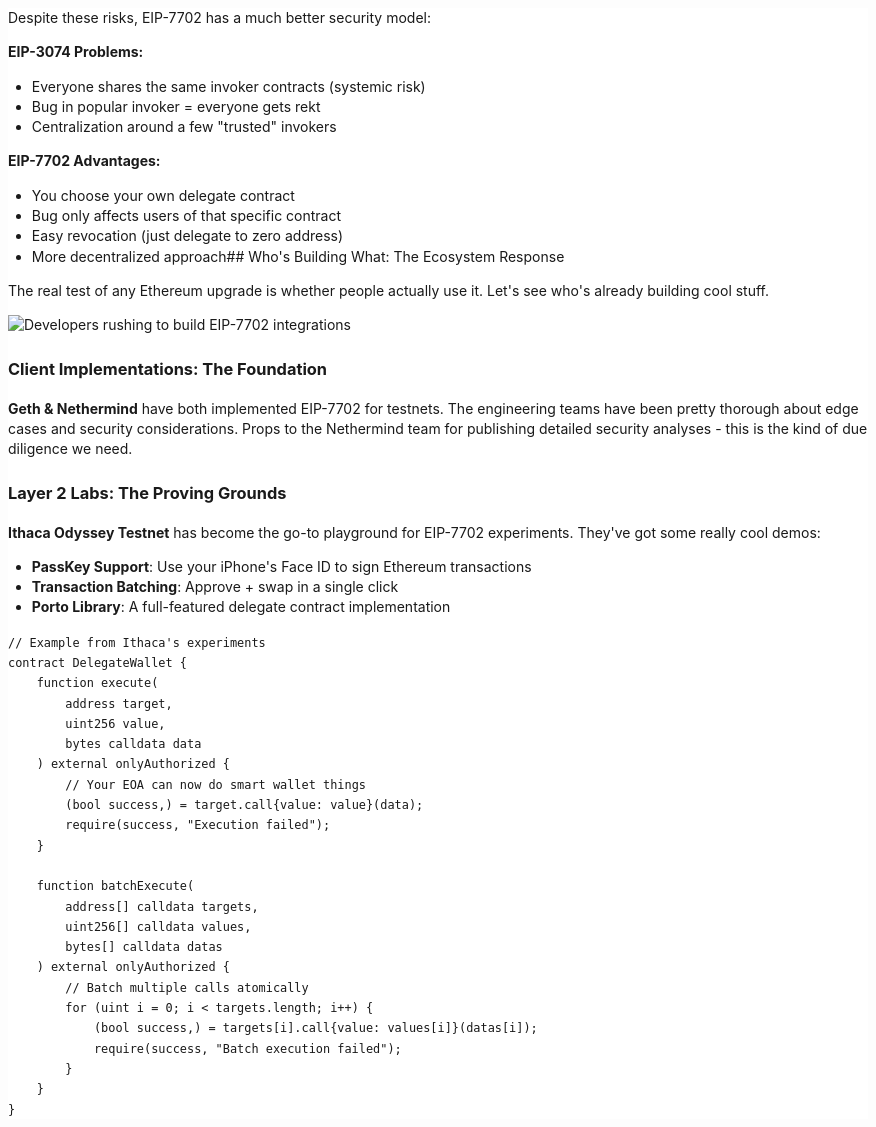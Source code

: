 Despite these risks, EIP-7702 has a much better security model:

**EIP-3074 Problems:**
- Everyone shares the same invoker contracts (systemic risk)
- Bug in popular invoker = everyone gets rekt
- Centralization around a few "trusted" invokers

**EIP-7702 Advantages:**
- You choose your own delegate contract
- Bug only affects users of that specific contract
- Easy revocation (just delegate to zero address)
- More decentralized approach## Who's Building What: The Ecosystem Response

The real test of any Ethereum upgrade is whether people actually use it. Let's see who's already building cool stuff.

![Developers rushing to build EIP-7702 integrations](https://i.imgur.com/G2B5qDN.gif)

### Client Implementations: The Foundation

**Geth & Nethermind** have both implemented EIP-7702 for testnets. The engineering teams have been pretty thorough about edge cases and security considerations. Props to the Nethermind team for publishing detailed security analyses - this is the kind of due diligence we need.

### Layer 2 Labs: The Proving Grounds

**Ithaca Odyssey Testnet** has become the go-to playground for EIP-7702 experiments. They've got some really cool demos:

- **PassKey Support**: Use your iPhone's Face ID to sign Ethereum transactions
- **Transaction Batching**: Approve + swap in a single click
- **Porto Library**: A full-featured delegate contract implementation

```solidity
// Example from Ithaca's experiments
contract DelegateWallet {
    function execute(
        address target,
        uint256 value,
        bytes calldata data
    ) external onlyAuthorized {
        // Your EOA can now do smart wallet things
        (bool success,) = target.call{value: value}(data);
        require(success, "Execution failed");
    }
    
    function batchExecute(
        address[] calldata targets,
        uint256[] calldata values,
        bytes[] calldata datas
    ) external onlyAuthorized {
        // Batch multiple calls atomically
        for (uint i = 0; i < targets.length; i++) {
            (bool success,) = targets[i].call{value: values[i]}(datas[i]);
            require(success, "Batch execution failed");
        }
    }
}
```
